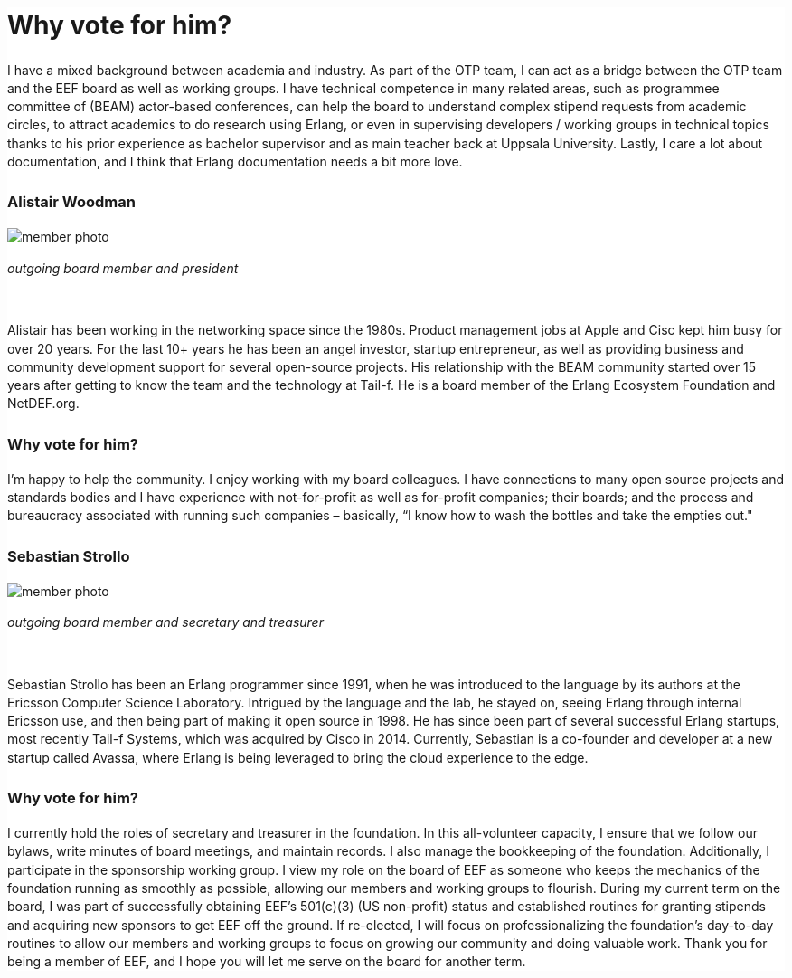 # Why vote for him?

I have a mixed background between academia and industry. As part of the OTP
team, I can act as a bridge between the OTP team and the EEF board as well as
working groups. I have technical competence in many related areas, such as
programmee committee of (BEAM) actor-based conferences, can help the board to
understand complex stipend requests from academic circles, to attract academics
to do research using Erlang, or even in supervising developers / working groups in
technical topics thanks to his prior experience as bachelor supervisor and as main teacher
back at Uppsala University. Lastly, I care a lot about documentation, and I think that Erlang
documentation needs a bit more love.

<h3 id="alistair-woodman">Alistair Woodman</h3>

<img src="/images/volunteers/alistair-woodman.png" width="175" height="175" alt="member photo" />

_outgoing board member and president_

<br/>

Alistair has been working in the networking space since the 1980s. Product management jobs at Apple and Cisc kept him busy for over 20 years. For the last 10+ years he has been an angel investor, startup entrepreneur, as well as providing business and community development support for several open-source projects. His relationship with the BEAM community started over 15 years after getting to know the team and the technology at Tail-f. He is a board member of the Erlang Ecosystem Foundation and NetDEF.org.

### Why vote for him?

I’m happy to help the community. I enjoy working with my board colleagues. I have connections to many open source projects and standards bodies and I have experience with not-for-profit as well as for-profit companies; their boards; and the process and bureaucracy associated with running such companies – basically, “I know how to wash the bottles and take the empties out."


<h3 id="sebastian-strollo">Sebastian Strollo</h3>

<img src="/images/volunteers/sebastian-strollo.jpg" width="175" height="175" alt="member photo" />

_outgoing board member and secretary and treasurer_

<br/>

Sebastian Strollo has been an Erlang programmer since 1991, when he was introduced to the language by its authors at the Ericsson Computer Science Laboratory. Intrigued by the language and the lab, he stayed on, seeing Erlang through internal Ericsson use, and then being part of making it open source in 1998.
He has since been part of several successful Erlang startups, most recently Tail-f Systems, which was acquired by Cisco in 2014. Currently, Sebastian is a co-founder and developer at a new startup called Avassa, where Erlang is being leveraged to bring the cloud experience to the edge.

### Why vote for him?

I currently hold the roles of secretary and treasurer in the foundation. In this all-volunteer capacity, I ensure that we follow our bylaws, write minutes of board meetings, and maintain records. I also manage the bookkeeping of the foundation. Additionally, I participate in the sponsorship working group. I view my role on the board of EEF as someone who keeps the mechanics of the foundation running as smoothly as possible, allowing our members and working groups to flourish.
During my current term on the board, I was part of successfully obtaining EEF’s 501(c)(3) (US non-profit) status and established routines for granting stipends and acquiring new sponsors to get EEF off the ground. If re-elected, I will focus on professionalizing the foundation’s day-to-day routines to allow our members and working groups to focus on growing our community and doing valuable work. Thank you for being a member of EEF, and I hope you will let me serve on the board for another term.
